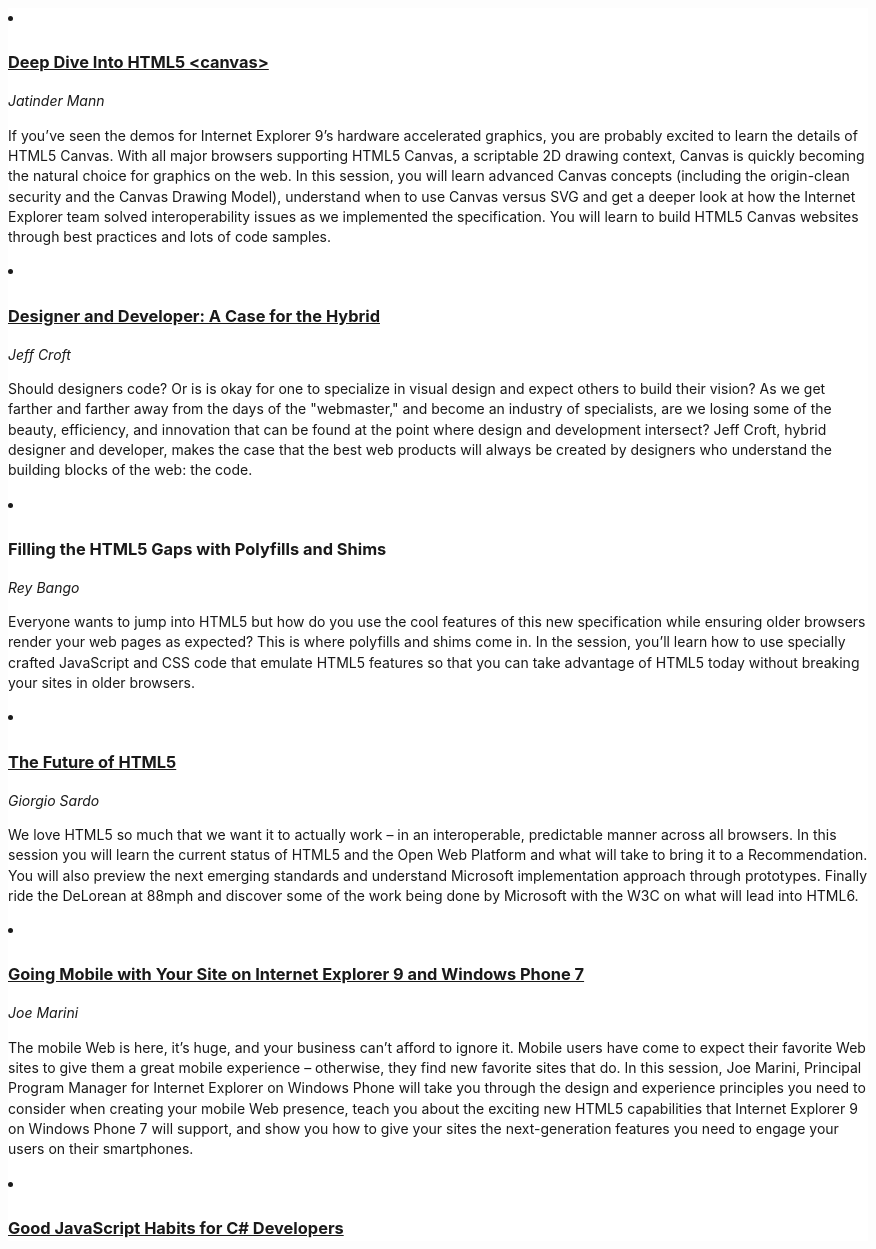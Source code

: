 </li>
<li><h3>
<a href="http://channel9.msdn.com/events/MIX/MIX11/HTM03" target="_blank">Deep Dive Into HTML5 &lt;canvas&gt;</a></h3>
<i>Jatinder Mann</i>
<p>
If you’ve seen the demos for Internet Explorer 9’s hardware accelerated graphics, you are probably excited to learn the details of HTML5 Canvas. With all major browsers supporting HTML5 Canvas, a scriptable 2D drawing context, Canvas is quickly becoming the natural choice for graphics on the web. In this session, you will learn advanced Canvas concepts (including the origin-clean security and the Canvas Drawing Model), understand when to use Canvas versus SVG and get a deeper look at how the Internet Explorer team solved interoperability issues as we implemented the specification. You will learn to build HTML5 Canvas websites through best practices and lots of code samples.</p>
</li>
<li><h3>
<a href="http://channel9.msdn.com/events/MIX/MIX11/EXT07" target="_blank">Designer and Developer: A Case for the Hybrid</a></h3>
<i>Jeff Croft</i>
<p>
Should designers code? Or is is okay for one to specialize in visual design and expect others to build their vision? As we get farther and farther away from the days of the "webmaster," and become an industry of specialists, are we losing some of the beauty, efficiency, and innovation that can be found at the point where design and development intersect? Jeff Croft, hybrid designer and developer, makes the case that the best web products will always be created by designers who understand the building blocks of the web: the code.</p>
</li>
<li><h3>
Filling the HTML5 Gaps with Polyfills and Shims</h3>
<i>Rey Bango</i>
<p>
Everyone wants to jump into HTML5 but how do you use the cool features of this new specification while ensuring older browsers render your web pages as expected? This is where polyfills and shims come in. In the session, you’ll learn how to use specially crafted JavaScript and CSS code that emulate HTML5 features so that you can take advantage of HTML5 today without breaking your sites in older browsers.</p>
</li>
<li><h3>
<a href="http://channel9.msdn.com/events/MIX/MIX11/HTM17" target="_blank">The Future of HTML5</a></h3>
<i>Giorgio Sardo</i>
<p>
We love HTML5 so much that we want it to actually work – in an interoperable, predictable manner across all browsers. In this session you will learn the current status of HTML5 and the Open Web Platform and what will take to bring it to a Recommendation. You will also preview the next emerging standards and understand Microsoft implementation approach through prototypes. Finally ride the DeLorean at 88mph and discover some of the work being done by Microsoft with the W3C on what will lead into HTML6.</p>
</li>
<li><h3>
<a href="http://channel9.msdn.com/events/MIX/MIX11/HTM05" target="_blank">Going Mobile with Your Site on Internet Explorer 9 and Windows Phone 7</a></h3>
<i>Joe Marini</i>
<p>
The mobile Web is here, it’s huge, and your business can’t afford to ignore it. Mobile users have come to expect their favorite Web sites to give them a great mobile experience – otherwise, they find new favorite sites that do. In this session, Joe Marini, Principal Program Manager for Internet Explorer on Windows Phone will take you through the design and experience principles you need to consider when creating your mobile Web presence, teach you about the exciting new HTML5 capabilities that Internet Explorer 9 on Windows Phone 7 will support, and show you how to give your sites the next-generation features you need to engage your users on their smartphones.</p>
</li>
<li><h3>
<a href="http://channel9.msdn.com/events/MIX/MIX11/OPN08" target="_blank">Good JavaScript Habits for C# Developers</a></h3>